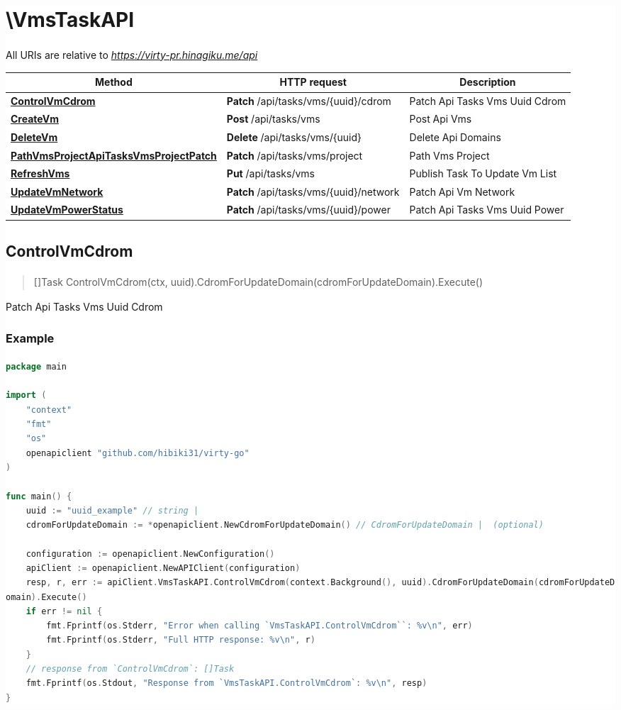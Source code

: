 # \VmsTaskAPI

All URIs are relative to *https://virty-pr.hinagiku.me/api*

Method | HTTP request | Description
------------- | ------------- | -------------
[**ControlVmCdrom**](VmsTaskAPI.md#ControlVmCdrom) | **Patch** /api/tasks/vms/{uuid}/cdrom | Patch Api Tasks Vms Uuid Cdrom
[**CreateVm**](VmsTaskAPI.md#CreateVm) | **Post** /api/tasks/vms | Post Api Vms
[**DeleteVm**](VmsTaskAPI.md#DeleteVm) | **Delete** /api/tasks/vms/{uuid} | Delete Api Domains
[**PathVmsProjectApiTasksVmsProjectPatch**](VmsTaskAPI.md#PathVmsProjectApiTasksVmsProjectPatch) | **Patch** /api/tasks/vms/project | Path Vms Project
[**RefreshVms**](VmsTaskAPI.md#RefreshVms) | **Put** /api/tasks/vms | Publish Task To Update Vm List
[**UpdateVmNetwork**](VmsTaskAPI.md#UpdateVmNetwork) | **Patch** /api/tasks/vms/{uuid}/network | Patch Api Vm Network
[**UpdateVmPowerStatus**](VmsTaskAPI.md#UpdateVmPowerStatus) | **Patch** /api/tasks/vms/{uuid}/power | Patch Api Tasks Vms Uuid Power



## ControlVmCdrom

> []Task ControlVmCdrom(ctx, uuid).CdromForUpdateDomain(cdromForUpdateDomain).Execute()

Patch Api Tasks Vms Uuid Cdrom



### Example

```go
package main

import (
	"context"
	"fmt"
	"os"
	openapiclient "github.com/hibiki31/virty-go"
)

func main() {
	uuid := "uuid_example" // string | 
	cdromForUpdateDomain := *openapiclient.NewCdromForUpdateDomain() // CdromForUpdateDomain |  (optional)

	configuration := openapiclient.NewConfiguration()
	apiClient := openapiclient.NewAPIClient(configuration)
	resp, r, err := apiClient.VmsTaskAPI.ControlVmCdrom(context.Background(), uuid).CdromForUpdateDomain(cdromForUpdateDomain).Execute()
	if err != nil {
		fmt.Fprintf(os.Stderr, "Error when calling `VmsTaskAPI.ControlVmCdrom``: %v\n", err)
		fmt.Fprintf(os.Stderr, "Full HTTP response: %v\n", r)
	}
	// response from `ControlVmCdrom`: []Task
	fmt.Fprintf(os.Stdout, "Response from `VmsTaskAPI.ControlVmCdrom`: %v\n", resp)
}
```
